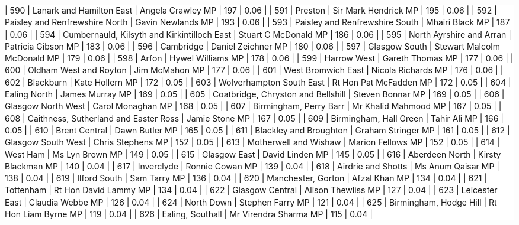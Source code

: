 | 590 | Lanark and Hamilton East | Angela Crawley MP | 197 | 0.06 |
| 591 | Preston | Sir Mark Hendrick MP | 195 | 0.06 |
| 592 | Paisley and Renfrewshire North | Gavin Newlands MP | 193 | 0.06 |
| 593 | Paisley and Renfrewshire South | Mhairi Black MP | 187 | 0.06 |
| 594 | Cumbernauld, Kilsyth and Kirkintilloch East | Stuart C McDonald MP | 186 | 0.06 |
| 595 | North Ayrshire and Arran | Patricia Gibson MP | 183 | 0.06 |
| 596 | Cambridge | Daniel Zeichner MP | 180 | 0.06 |
| 597 | Glasgow South | Stewart Malcolm McDonald MP | 179 | 0.06 |
| 598 | Arfon | Hywel Williams MP | 178 | 0.06 |
| 599 | Harrow West | Gareth Thomas MP | 177 | 0.06 |
| 600 | Oldham West and Royton | Jim McMahon MP | 177 | 0.06 |
| 601 | West Bromwich East | Nicola Richards MP | 176 | 0.06 |
| 602 | Blackburn | Kate Hollern MP | 172 | 0.05 |
| 603 | Wolverhampton South East | Rt Hon Pat McFadden MP | 172 | 0.05 |
| 604 | Ealing North | James Murray MP | 169 | 0.05 |
| 605 | Coatbridge, Chryston and Bellshill | Steven Bonnar MP | 169 | 0.05 |
| 606 | Glasgow North West | Carol Monaghan MP | 168 | 0.05 |
| 607 | Birmingham, Perry Barr | Mr Khalid Mahmood MP | 167 | 0.05 |
| 608 | Caithness, Sutherland and Easter Ross | Jamie Stone MP | 167 | 0.05 |
| 609 | Birmingham, Hall Green | Tahir Ali MP | 166 | 0.05 |
| 610 | Brent Central | Dawn Butler MP | 165 | 0.05 |
| 611 | Blackley and Broughton | Graham Stringer MP | 161 | 0.05 |
| 612 | Glasgow South West | Chris Stephens MP | 152 | 0.05 |
| 613 | Motherwell and Wishaw | Marion Fellows MP | 152 | 0.05 |
| 614 | West Ham | Ms Lyn Brown MP | 149 | 0.05 |
| 615 | Glasgow East | David Linden MP | 145 | 0.05 |
| 616 | Aberdeen North | Kirsty Blackman MP | 140 | 0.04 |
| 617 | Inverclyde | Ronnie Cowan MP | 139 | 0.04 |
| 618 | Airdrie and Shotts | Ms Anum Qaisar MP | 138 | 0.04 |
| 619 | Ilford South | Sam Tarry MP | 136 | 0.04 |
| 620 | Manchester, Gorton | Afzal Khan MP | 134 | 0.04 |
| 621 | Tottenham | Rt Hon David Lammy MP | 134 | 0.04 |
| 622 | Glasgow Central | Alison Thewliss MP | 127 | 0.04 |
| 623 | Leicester East | Claudia Webbe MP | 126 | 0.04 |
| 624 | North Down | Stephen Farry MP | 121 | 0.04 |
| 625 | Birmingham, Hodge Hill | Rt Hon Liam Byrne MP | 119 | 0.04 |
| 626 | Ealing, Southall | Mr Virendra Sharma MP | 115 | 0.04 |